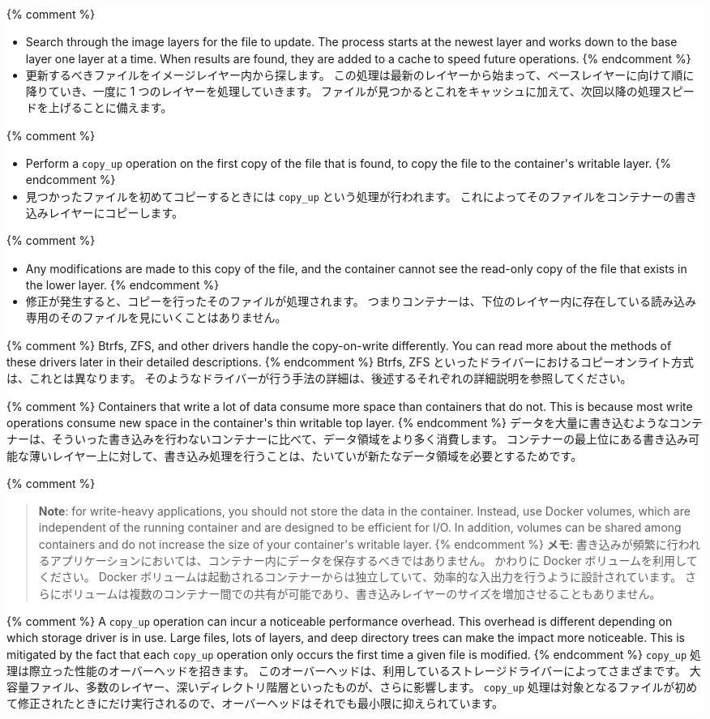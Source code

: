 {% comment %}
*  Search through the image layers for the file to update. The process starts
   at the newest layer and works down to the base layer one layer at a time.
   When results are found, they are added to a cache to speed future operations.
{% endcomment %}
*  更新するべきファイルをイメージレイヤー内から探します。
   この処理は最新のレイヤーから始まって、ベースレイヤーに向けて順に降りていき、一度に 1 つのレイヤーを処理していきます。
   ファイルが見つかるとこれをキャッシュに加えて、次回以降の処理スピードを上げることに備えます。

{% comment %}
*  Perform a `copy_up` operation on the first copy of the file that is found, to
   copy the file to the container's writable layer.
{% endcomment %}
*  見つかったファイルを初めてコピーするときには `copy_up` という処理が行われます。
   これによってそのファイルをコンテナーの書き込みレイヤーにコピーします。

{% comment %}
*  Any modifications are made to this copy of the file, and the container cannot
   see the read-only copy of the file that exists in the lower layer.
{% endcomment %}
*  修正が発生すると、コピーを行ったそのファイルが処理されます。
   つまりコンテナーは、下位のレイヤー内に存在している読み込み専用のそのファイルを見にいくことはありません。

{% comment %}
Btrfs, ZFS, and other drivers handle the copy-on-write differently. You can
read more about the methods of these drivers later in their detailed
descriptions.
{% endcomment %}
Btrfs, ZFS といったドライバーにおけるコピーオンライト方式は、これとは異なります。
そのようなドライバーが行う手法の詳細は、後述するそれぞれの詳細説明を参照してください。

{% comment %}
Containers that write a lot of data consume more space than containers
that do not. This is because most write operations consume new space in the
container's thin writable top layer.
{% endcomment %}
データを大量に書き込むようなコンテナーは、そういった書き込みを行わないコンテナーに比べて、データ領域をより多く消費します。
コンテナーの最上位にある書き込み可能な薄いレイヤー上に対して、書き込み処理を行うことは、たいていが新たなデータ領域を必要とするためです。

{% comment %}
> **Note**: for write-heavy applications, you should not store the data in
> the container. Instead, use Docker volumes, which are independent of the
> running container and are designed to be efficient for I/O. In addition,
> volumes can be shared among containers and do not increase the size of your
> container's writable layer.
{% endcomment %}
> **メモ**: 書き込みが頻繁に行われるアプリケーションにおいては、コンテナー内にデータを保存するべきではありません。
> かわりに Docker ボリュームを利用してください。
> Docker ボリュームは起動されるコンテナーからは独立していて、効率的な入出力を行うように設計されています。
> さらにボリュームは複数のコンテナー間での共有が可能であり、書き込みレイヤーのサイズを増加させることもありません。

{% comment %}
A `copy_up` operation can incur a noticeable performance overhead. This overhead
is different depending on which storage driver is in use. Large files,
lots of layers, and deep directory trees can make the impact more noticeable.
This is mitigated by the fact that each `copy_up` operation only occurs the first
time a given file is modified.
{% endcomment %}
`copy_up` 処理は際立った性能のオーバーヘッドを招きます。
このオーバーヘッドは、利用しているストレージドライバーによってさまざまです。
大容量ファイル、多数のレイヤー、深いディレクトリ階層といったものが、さらに影響します。
`copy_up` 処理は対象となるファイルが初めて修正されたときにだけ実行されるので、オーバーヘッドはそれでも最小限に抑えられています。
